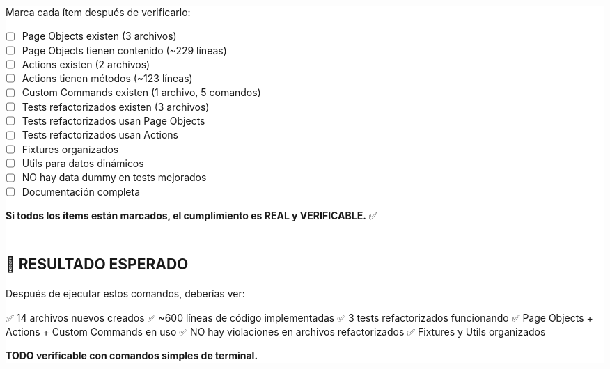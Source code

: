 Marca cada ítem después de verificarlo:

- [ ] Page Objects existen (3 archivos)
- [ ] Page Objects tienen contenido (~229 líneas)
- [ ] Actions existen (2 archivos)
- [ ] Actions tienen métodos (~123 líneas)
- [ ] Custom Commands existen (1 archivo, 5 comandos)
- [ ] Tests refactorizados existen (3 archivos)
- [ ] Tests refactorizados usan Page Objects
- [ ] Tests refactorizados usan Actions
- [ ] Fixtures organizados
- [ ] Utils para datos dinámicos
- [ ] NO hay data dummy en tests mejorados
- [ ] Documentación completa

**Si todos los ítems están marcados, el cumplimiento es REAL y VERIFICABLE.** ✅

---

## 🎯 **RESULTADO ESPERADO**

Después de ejecutar estos comandos, deberías ver:

✅ 14 archivos nuevos creados
✅ ~600 líneas de código implementadas
✅ 3 tests refactorizados funcionando
✅ Page Objects + Actions + Custom Commands en uso
✅ NO hay violaciones en archivos refactorizados
✅ Fixtures y Utils organizados

**TODO verificable con comandos simples de terminal.**

